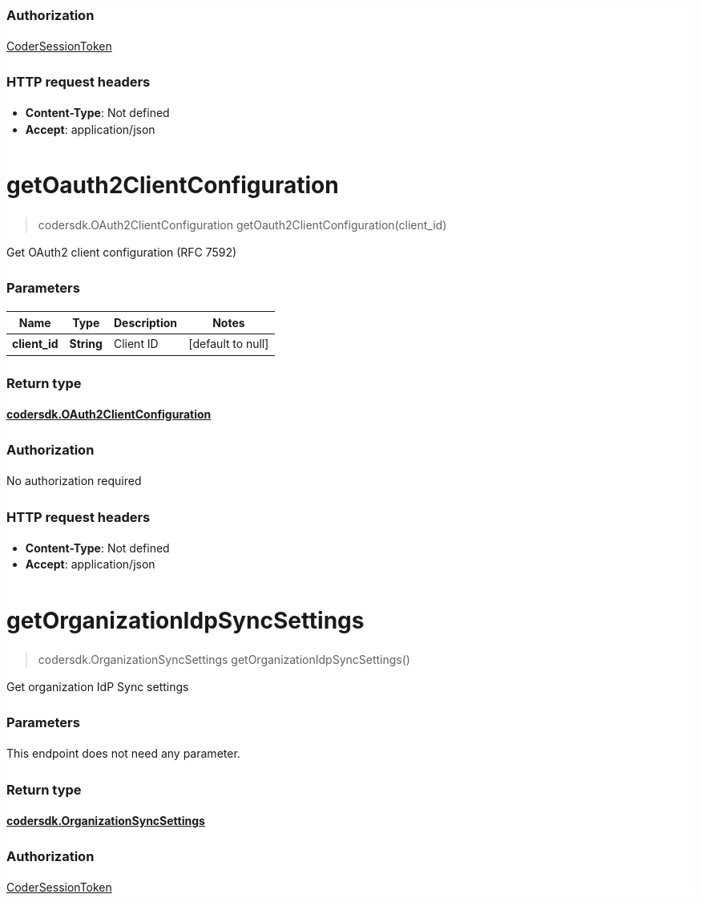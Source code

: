 ### Authorization

[CoderSessionToken](../README.md#CoderSessionToken)

### HTTP request headers

- **Content-Type**: Not defined
- **Accept**: application/json

<a name="getOauth2ClientConfiguration"></a>
# **getOauth2ClientConfiguration**
> codersdk.OAuth2ClientConfiguration getOauth2ClientConfiguration(client\_id)

Get OAuth2 client configuration (RFC 7592)

### Parameters

|Name | Type | Description  | Notes |
|------------- | ------------- | ------------- | -------------|
| **client\_id** | **String**| Client ID | [default to null] |

### Return type

[**codersdk.OAuth2ClientConfiguration**](../Models/codersdk.OAuth2ClientConfiguration.md)

### Authorization

No authorization required

### HTTP request headers

- **Content-Type**: Not defined
- **Accept**: application/json

<a name="getOrganizationIdpSyncSettings"></a>
# **getOrganizationIdpSyncSettings**
> codersdk.OrganizationSyncSettings getOrganizationIdpSyncSettings()

Get organization IdP Sync settings

### Parameters
This endpoint does not need any parameter.

### Return type

[**codersdk.OrganizationSyncSettings**](../Models/codersdk.OrganizationSyncSettings.md)

### Authorization

[CoderSessionToken](../README.md#CoderSessionToken)
